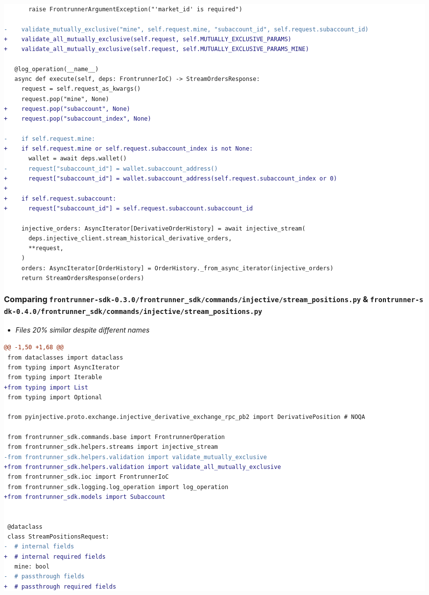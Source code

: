 ```diff
       raise FrontrunnerArgumentException("'market_id' is required")
 
-    validate_mutually_exclusive("mine", self.request.mine, "subaccount_id", self.request.subaccount_id)
+    validate_all_mutually_exclusive(self.request, self.MUTUALLY_EXCLUSIVE_PARAMS)
+    validate_all_mutually_exclusive(self.request, self.MUTUALLY_EXCLUSIVE_PARAMS_MINE)
 
   @log_operation(__name__)
   async def execute(self, deps: FrontrunnerIoC) -> StreamOrdersResponse:
     request = self.request_as_kwargs()
     request.pop("mine", None)
+    request.pop("subaccount", None)
+    request.pop("subaccount_index", None)
 
-    if self.request.mine:
+    if self.request.mine or self.request.subaccount_index is not None:
       wallet = await deps.wallet()
-      request["subaccount_id"] = wallet.subaccount_address()
+      request["subaccount_id"] = wallet.subaccount_address(self.request.subaccount_index or 0)
+
+    if self.request.subaccount:
+      request["subaccount_id"] = self.request.subaccount.subaccount_id
 
     injective_orders: AsyncIterator[DerivativeOrderHistory] = await injective_stream(
       deps.injective_client.stream_historical_derivative_orders,
       **request,
     )
     orders: AsyncIterator[OrderHistory] = OrderHistory._from_async_iterator(injective_orders)
     return StreamOrdersResponse(orders)
```

### Comparing `frontrunner-sdk-0.3.0/frontrunner_sdk/commands/injective/stream_positions.py` & `frontrunner-sdk-0.4.0/frontrunner_sdk/commands/injective/stream_positions.py`

 * *Files 20% similar despite different names*

```diff
@@ -1,50 +1,68 @@
 from dataclasses import dataclass
 from typing import AsyncIterator
 from typing import Iterable
+from typing import List
 from typing import Optional
 
 from pyinjective.proto.exchange.injective_derivative_exchange_rpc_pb2 import DerivativePosition # NOQA
 
 from frontrunner_sdk.commands.base import FrontrunnerOperation
 from frontrunner_sdk.helpers.streams import injective_stream
-from frontrunner_sdk.helpers.validation import validate_mutually_exclusive
+from frontrunner_sdk.helpers.validation import validate_all_mutually_exclusive
 from frontrunner_sdk.ioc import FrontrunnerIoC
 from frontrunner_sdk.logging.log_operation import log_operation
+from frontrunner_sdk.models import Subaccount
 
 
 @dataclass
 class StreamPositionsRequest:
-  # internal fields
+  # internal required fields
   mine: bool
-  # passthrough fields
+  # passthrough required fields
```